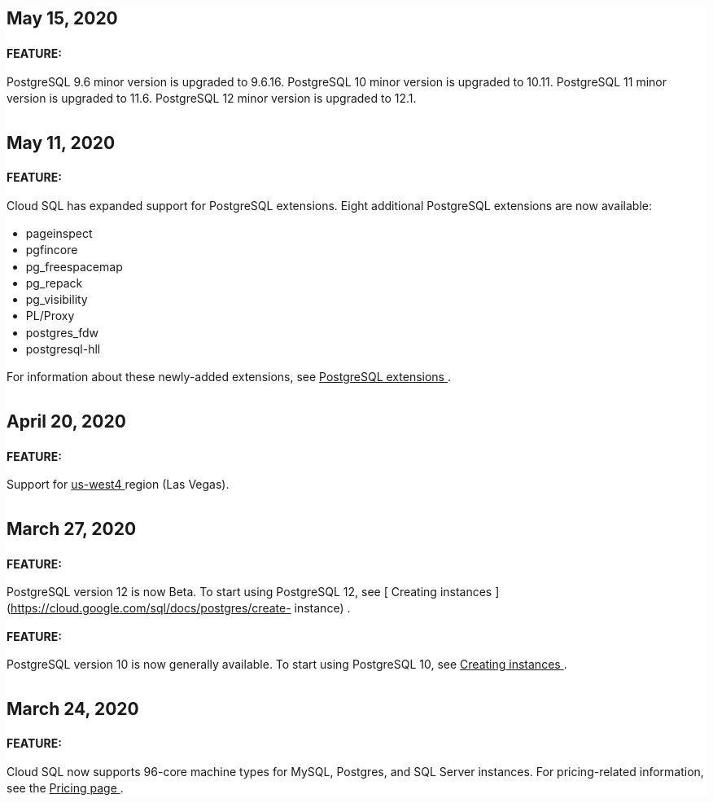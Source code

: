 ##  May 15, 2020

**FEATURE:**

PostgreSQL 9.6 minor version is upgraded to 9.6.16. PostgreSQL 10 minor
version is upgraded to 10.11. PostgreSQL 11 minor version is upgraded to 11.6.
PostgreSQL 12 minor version is upgraded to 12.1.

##  May 11, 2020

**FEATURE:**

Cloud SQL has expanded support for PostgreSQL extensions. Eight additional
PostgreSQL extensions are now available:

  * pageinspect 
  * pgfincore 
  * pg_freespacemap 
  * pg_repack 
  * pg_visibility 
  * PL/Proxy 
  * postgres_fdw 
  * postgresql-hll 

For information about these newly-added extensions, see [ PostgreSQL
extensions ](https://cloud.google.com/sql/docs/postgres/extensions) .

##  April 20, 2020

**FEATURE:**

Support for [ us-west4 ](https://cloud.google.com/sql/docs/postgres/locations)
region (Las Vegas).

##  March 27, 2020

**FEATURE:**

PostgreSQL version 12 is now Beta. To start using PostgreSQL 12, see [
Creating instances ](https://cloud.google.com/sql/docs/postgres/create-
instance) .

**FEATURE:**

PostgreSQL version 10 is now generally available. To start using PostgreSQL
10, see [ Creating instances
](https://cloud.google.com/sql/docs/postgres/create-instance) .

##  March 24, 2020

**FEATURE:**

Cloud SQL now supports 96-core machine types for MySQL, Postgres, and SQL
Server instances. For pricing-related information, see the [ Pricing page
](https://cloud.google.com/sql/pricing) .
